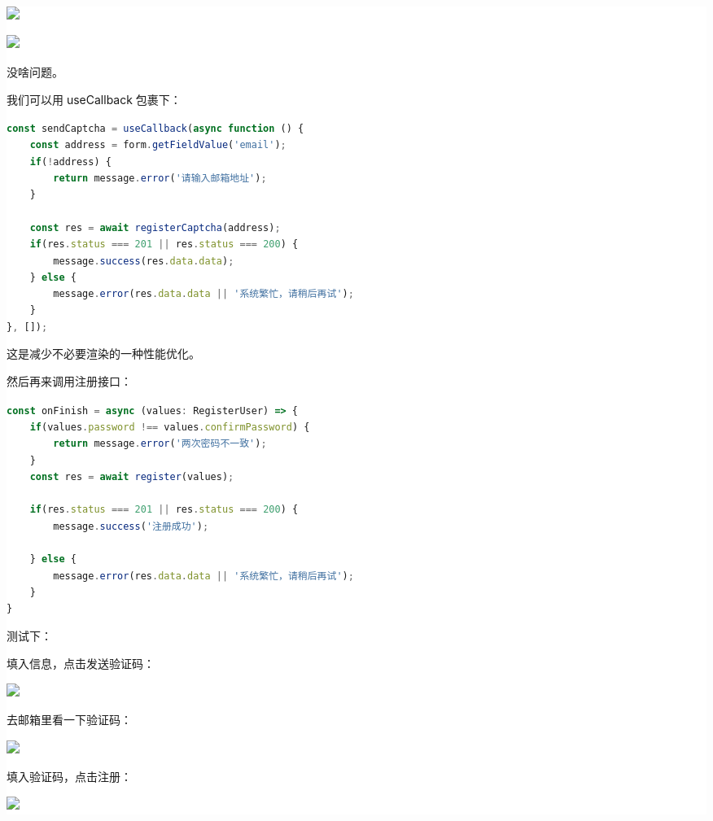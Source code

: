 ![](https://p9-juejin.byteimg.com/tos-cn-i-k3u1fbpfcp/e17e40366e7b423c952de75c145f3efa~tplv-k3u1fbpfcp-watermark.image?)

![](https://p1-juejin.byteimg.com/tos-cn-i-k3u1fbpfcp/5550c07ea3a14910bd444dc50300008d~tplv-k3u1fbpfcp-watermark.image?)

没啥问题。

我们可以用 useCallback 包裹下：

```javascript
const sendCaptcha = useCallback(async function () {
    const address = form.getFieldValue('email');
    if(!address) {
        return message.error('请输入邮箱地址');
    }

    const res = await registerCaptcha(address);
    if(res.status === 201 || res.status === 200) {
        message.success(res.data.data);
    } else {
        message.error(res.data.data || '系统繁忙，请稍后再试');
    }
}, []);
```
这是减少不必要渲染的一种性能优化。

然后再来调用注册接口：

```javascript
const onFinish = async (values: RegisterUser) => {
    if(values.password !== values.confirmPassword) {
        return message.error('两次密码不一致');
    }
    const res = await register(values);

    if(res.status === 201 || res.status === 200) {
        message.success('注册成功');

    } else {
        message.error(res.data.data || '系统繁忙，请稍后再试');
    }
}
```
测试下：

填入信息，点击发送验证码：

![](https://p1-juejin.byteimg.com/tos-cn-i-k3u1fbpfcp/64da43af93d040a3b4eee6fe331ac064~tplv-k3u1fbpfcp-watermark.image?)

去邮箱里看一下验证码：

![](https://p3-juejin.byteimg.com/tos-cn-i-k3u1fbpfcp/6792e07396264f8aa0150546ef12deb8~tplv-k3u1fbpfcp-watermark.image?)

填入验证码，点击注册：

![](https://p3-juejin.byteimg.com/tos-cn-i-k3u1fbpfcp/7d8b50cd770842bd9654beb12d9d25b6~tplv-k3u1fbpfcp-watermark.image?)
